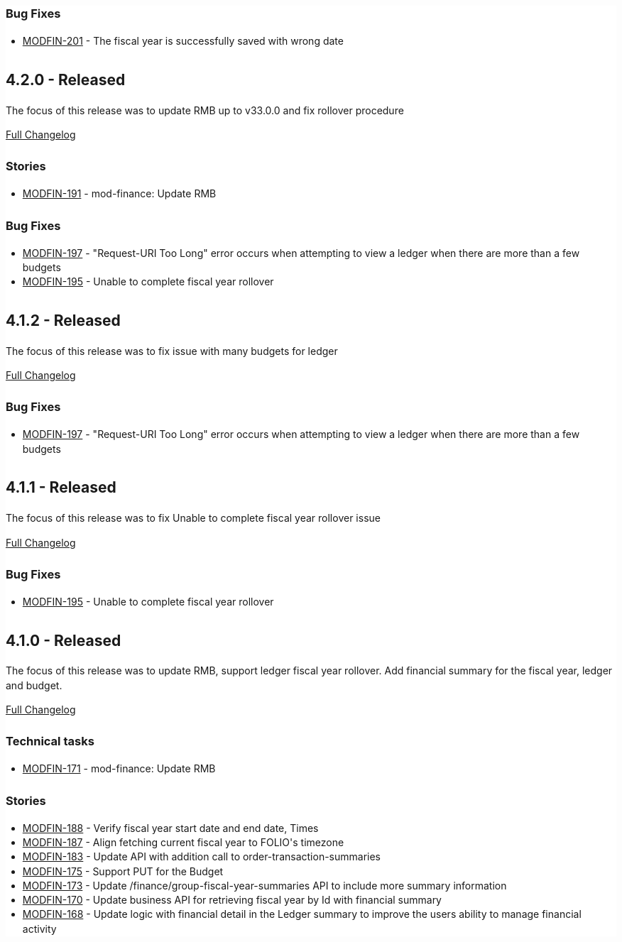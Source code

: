 ### Bug Fixes
* [MODFIN-201](https://issues.folio.org/browse/MODFIN-201) - The fiscal year is successfully saved with wrong date


## 4.2.0 - Released
The focus of this release was to update RMB up to v33.0.0 and fix rollover procedure

[Full Changelog](https://github.com/folio-org/mod-finance/compare/v4.1.2...v4.2.0)
### Stories
* [MODFIN-191](https://issues.folio.org/browse/MODFIN-191) - mod-finance: Update RMB

### Bug Fixes
* [MODFIN-197](https://issues.folio.org/browse/MODFIN-197) - "Request-URI Too Long" error occurs when attempting to view a ledger when there are more than a few budgets
* [MODFIN-195](https://issues.folio.org/browse/MODFIN-195) - Unable to complete fiscal year rollover


## 4.1.2 - Released
The focus of this release was to fix issue with many budgets for ledger

[Full Changelog](https://github.com/folio-org/mod-finance/compare/v4.1.1...v4.1.2)

### Bug Fixes
* [MODFIN-197](https://issues.folio.org/browse/MODFIN-197) - "Request-URI Too Long" error occurs when attempting to view a ledger when there are more than a few budgets

## 4.1.1 - Released
The focus of this release was to fix Unable to complete fiscal year rollover issue

[Full Changelog](https://github.com/folio-org/mod-finance/compare/v4.1.0...v4.1.1)

### Bug Fixes
* [MODFIN-195](https://issues.folio.org/browse/MODFIN-195) - Unable to complete fiscal year rollover

## 4.1.0 - Released
The focus of this release was to update RMB, support ledger fiscal year rollover. 
Add financial summary for the fiscal year, ledger and budget. 

[Full Changelog](https://github.com/folio-org/mod-finance/compare/v4.0.1...v4.1.0)

### Technical tasks
* [MODFIN-171](https://issues.folio.org/browse/MODFIN-171) - mod-finance: Update RMB

### Stories
* [MODFIN-188](https://issues.folio.org/browse/MODFIN-188) - Verify fiscal year start date and end date, Times
* [MODFIN-187](https://issues.folio.org/browse/MODFIN-187) - Align fetching current fiscal year to FOLIO's timezone
* [MODFIN-183](https://issues.folio.org/browse/MODFIN-183) - Update API with addition call to order-transaction-summaries
* [MODFIN-175](https://issues.folio.org/browse/MODFIN-175) - Support PUT for the Budget
* [MODFIN-173](https://issues.folio.org/browse/MODFIN-173) - Update /finance/group-fiscal-year-summaries API to include more summary information
* [MODFIN-170](https://issues.folio.org/browse/MODFIN-170) - Update business API for retrieving fiscal year by Id with financial summary
* [MODFIN-168](https://issues.folio.org/browse/MODFIN-168) - Update logic with financial detail in the Ledger summary to improve the users ability to manage financial activity